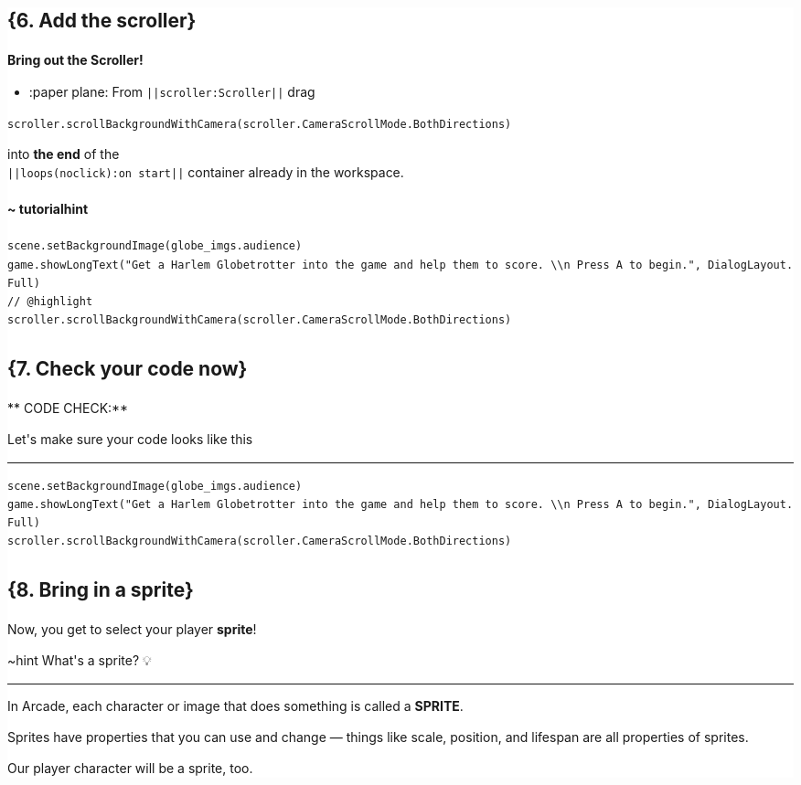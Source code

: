 
## {6. Add the scroller}

**Bring out the Scroller!**


- :paper plane: From ``||scroller:Scroller||`` drag
```block 
scroller.scrollBackgroundWithCamera(scroller.CameraScrollMode.BothDirections) 
```
into **the end** of the <br/>
``||loops(noclick):on start||`` container already in the workspace.



#### ~ tutorialhint
```blocks
scene.setBackgroundImage(globe_imgs.audience)
game.showLongText("Get a Harlem Globetrotter into the game and help them to score. \\n Press A to begin.", DialogLayout.Full)
// @highlight
scroller.scrollBackgroundWithCamera(scroller.CameraScrollMode.BothDirections)
```



## {7. Check your code now}

** CODE CHECK:** 

Let's make sure your code looks like this

---


```blocks
scene.setBackgroundImage(globe_imgs.audience)
game.showLongText("Get a Harlem Globetrotter into the game and help them to score. \\n Press A to begin.", DialogLayout.Full)
scroller.scrollBackgroundWithCamera(scroller.CameraScrollMode.BothDirections)
```


## {8. Bring in a sprite}


Now, you get to select your player **sprite**!

~hint What's a sprite? 💡

---

In Arcade, each character or image that does something is called a **SPRITE**.

Sprites have properties that you can use and change — things like scale, position, and lifespan are all properties of sprites.

Our player character will be a sprite, too.
